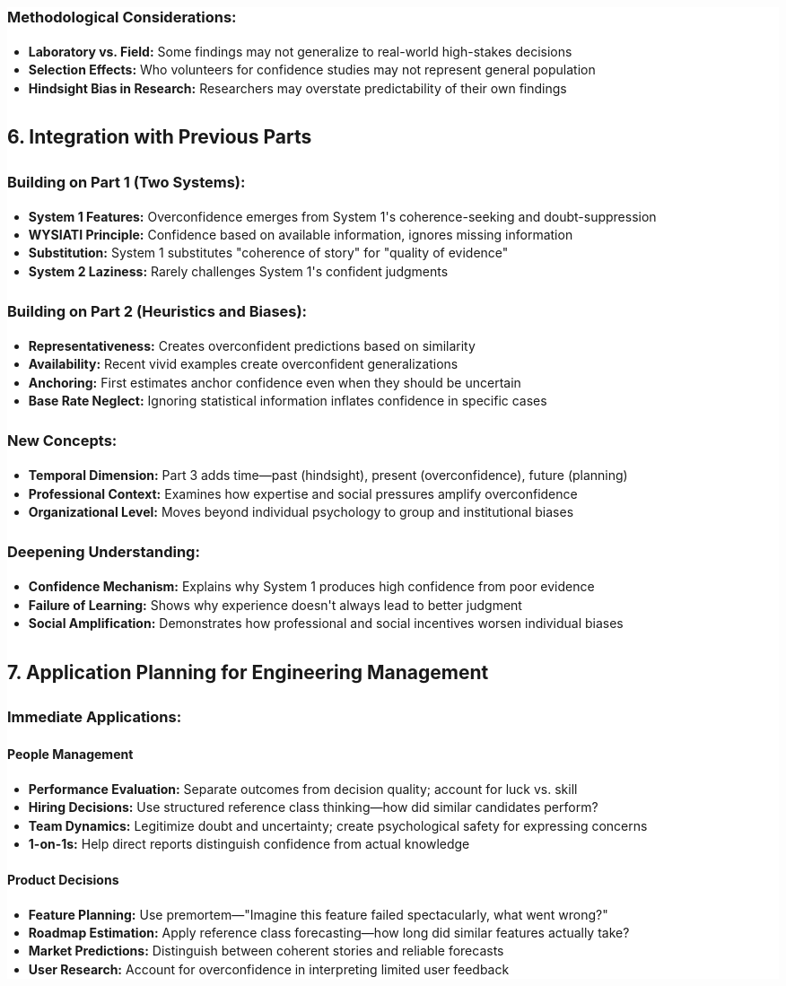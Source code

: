 ### **Methodological Considerations:**
- **Laboratory vs. Field:** Some findings may not generalize to real-world high-stakes decisions
- **Selection Effects:** Who volunteers for confidence studies may not represent general population
- **Hindsight Bias in Research:** Researchers may overstate predictability of their own findings

## 6. Integration with Previous Parts

### **Building on Part 1 (Two Systems):**
- **System 1 Features:** Overconfidence emerges from System 1's coherence-seeking and doubt-suppression
- **WYSIATI Principle:** Confidence based on available information, ignores missing information
- **Substitution:** System 1 substitutes "coherence of story" for "quality of evidence"
- **System 2 Laziness:** Rarely challenges System 1's confident judgments

### **Building on Part 2 (Heuristics and Biases):**
- **Representativeness:** Creates overconfident predictions based on similarity
- **Availability:** Recent vivid examples create overconfident generalizations
- **Anchoring:** First estimates anchor confidence even when they should be uncertain
- **Base Rate Neglect:** Ignoring statistical information inflates confidence in specific cases

### **New Concepts:**
- **Temporal Dimension:** Part 3 adds time—past (hindsight), present (overconfidence), future (planning)
- **Professional Context:** Examines how expertise and social pressures amplify overconfidence
- **Organizational Level:** Moves beyond individual psychology to group and institutional biases

### **Deepening Understanding:**
- **Confidence Mechanism:** Explains why System 1 produces high confidence from poor evidence
- **Failure of Learning:** Shows why experience doesn't always lead to better judgment
- **Social Amplification:** Demonstrates how professional and social incentives worsen individual biases

## 7. Application Planning for Engineering Management

### **Immediate Applications:**

#### **People Management**
- **Performance Evaluation:** Separate outcomes from decision quality; account for luck vs. skill
- **Hiring Decisions:** Use structured reference class thinking—how did similar candidates perform?
- **Team Dynamics:** Legitimize doubt and uncertainty; create psychological safety for expressing concerns
- **1-on-1s:** Help direct reports distinguish confidence from actual knowledge

#### **Product Decisions**
- **Feature Planning:** Use premortem—"Imagine this feature failed spectacularly, what went wrong?"
- **Roadmap Estimation:** Apply reference class forecasting—how long did similar features actually take?
- **Market Predictions:** Distinguish between coherent stories and reliable forecasts
- **User Research:** Account for overconfidence in interpreting limited user feedback

